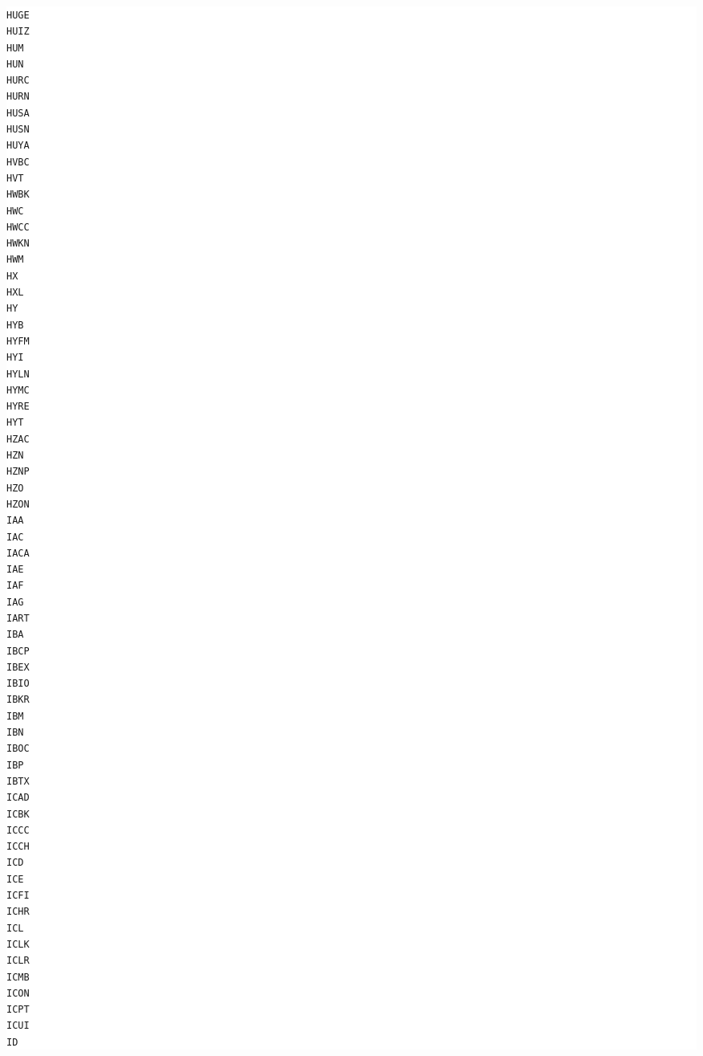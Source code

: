     HUGE
    HUIZ
    HUM
    HUN
    HURC
    HURN
    HUSA
    HUSN
    HUYA
    HVBC
    HVT
    HWBK
    HWC
    HWCC
    HWKN
    HWM
    HX
    HXL
    HY
    HYB
    HYFM
    HYI
    HYLN
    HYMC
    HYRE
    HYT
    HZAC
    HZN
    HZNP
    HZO
    HZON
    IAA
    IAC
    IACA
    IAE
    IAF
    IAG
    IART
    IBA
    IBCP
    IBEX
    IBIO
    IBKR
    IBM
    IBN
    IBOC
    IBP
    IBTX
    ICAD
    ICBK
    ICCC
    ICCH
    ICD
    ICE
    ICFI
    ICHR
    ICL
    ICLK
    ICLR
    ICMB
    ICON
    ICPT
    ICUI
    ID